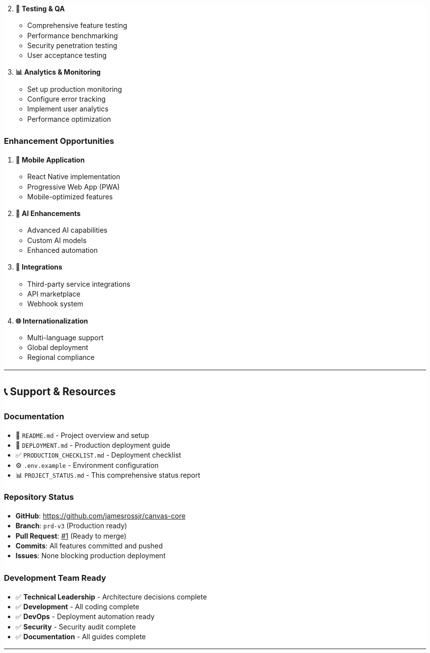2. **🧪 Testing & QA**
   - Comprehensive feature testing
   - Performance benchmarking
   - Security penetration testing
   - User acceptance testing

3. **📊 Analytics & Monitoring**
   - Set up production monitoring
   - Configure error tracking
   - Implement user analytics
   - Performance optimization

### **Enhancement Opportunities**
1. **📱 Mobile Application**
   - React Native implementation
   - Progressive Web App (PWA)
   - Mobile-optimized features

2. **🤖 AI Enhancements**
   - Advanced AI capabilities
   - Custom AI models
   - Enhanced automation

3. **🔗 Integrations**
   - Third-party service integrations
   - API marketplace
   - Webhook system

4. **🌐 Internationalization**
   - Multi-language support
   - Global deployment
   - Regional compliance

---

## 📞 **Support & Resources**

### **Documentation**
- 📖 `README.md` - Project overview and setup
- 🚀 `DEPLOYMENT.md` - Production deployment guide
- ✅ `PRODUCTION_CHECKLIST.md` - Deployment checklist
- ⚙️ `.env.example` - Environment configuration
- 📊 `PROJECT_STATUS.md` - This comprehensive status report

### **Repository Status**
- **GitHub**: https://github.com/jamesrossjr/canvas-core
- **Branch**: `prd-v3` (Production ready)
- **Pull Request**: [#1](https://github.com/jamesrossjr/canvas-core/pull/1) (Ready to merge)
- **Commits**: All features committed and pushed
- **Issues**: None blocking production deployment

### **Development Team Ready**
- ✅ **Technical Leadership** - Architecture decisions complete
- ✅ **Development** - All coding complete
- ✅ **DevOps** - Deployment automation ready
- ✅ **Security** - Security audit complete
- ✅ **Documentation** - All guides complete

---